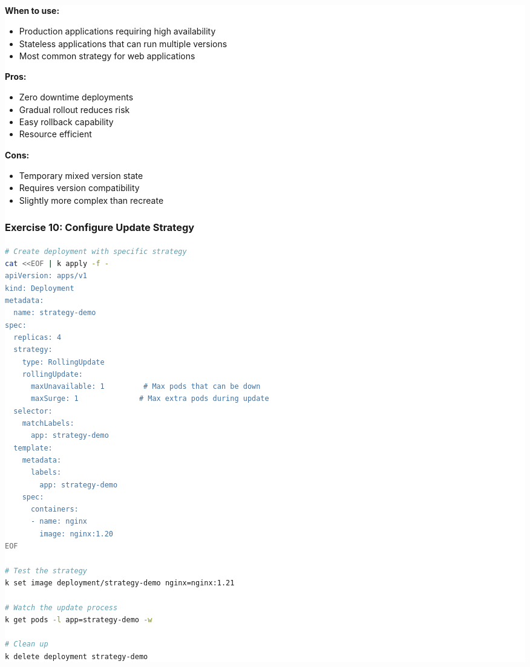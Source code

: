 **When to use:**
- Production applications requiring high availability
- Stateless applications that can run multiple versions
- Most common strategy for web applications

**Pros:**
- Zero downtime deployments
- Gradual rollout reduces risk
- Easy rollback capability
- Resource efficient

**Cons:**
- Temporary mixed version state
- Requires version compatibility
- Slightly more complex than recreate

### **Exercise 10: Configure Update Strategy**
```bash
# Create deployment with specific strategy
cat <<EOF | k apply -f -
apiVersion: apps/v1
kind: Deployment
metadata:
  name: strategy-demo
spec:
  replicas: 4
  strategy:
    type: RollingUpdate
    rollingUpdate:
      maxUnavailable: 1         # Max pods that can be down
      maxSurge: 1              # Max extra pods during update
  selector:
    matchLabels:
      app: strategy-demo
  template:
    metadata:
      labels:
        app: strategy-demo
    spec:
      containers:
      - name: nginx
        image: nginx:1.20
EOF

# Test the strategy
k set image deployment/strategy-demo nginx=nginx:1.21

# Watch the update process
k get pods -l app=strategy-demo -w

# Clean up
k delete deployment strategy-demo
```
